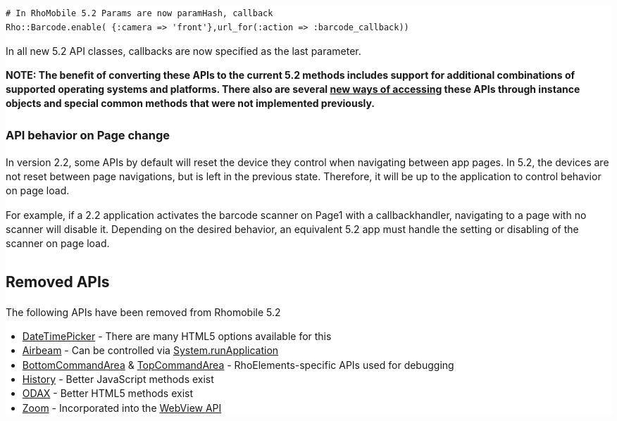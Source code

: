 	# In RhoMobile 5.2 Params are now paramHash, callback
	Rho::Barcode.enable( {:camera => 'front'},url_for(:action => :barcode_callback))

In all new 5.2 API classes, callbacks are now specified as the last parameter.

**NOTE: The benefit of converting these APIs to the current 5.2 methods includes support for additional combinations of supported operating systems and platforms. There also are several [new ways of accessing](api_js) these APIs through instance objects and special common methods that were not implemented previously.**

### API behavior on Page change
In version 2.2, some APIs by default will reset the device they control when navigating between app pages. In 5.2, the devices are not reset between page navigations, but is left in the previous state. Therefore, it will be up to the application to control behavior on page load. 

For example, if a 2.2 application activates the barcode scanner on Page1 with a callbackhandler, navigating to a page with no scanner will disable it. Depending on the desired behavior, an equivalent 5.2 app must handle the setting or disabling of the scanner on page load.

## Removed APIs
The following APIs have been removed from Rhomobile 5.2

* [DateTimePicker](../rhodesapi/datetimepicker-api) - There are many HTML5 options available for this
* [Airbeam](../rhoelements/airbeam) - Can be controlled via [System.runApplication](../api/system#mrunApplication)
* [BottomCommandArea](../rhoelements/bottomcommandarea) & [TopCommandArea](../rhoelements/topcommandarea) - RhoElements-specific APIs used for debugging
* [History](../rhoelements/historyback2) - Better JavaScript methods exist
* [ODAX](../rhoelements/odax) - Better HTML5 methods exist
* [Zoom](../rhoelements/zoom) - Incorporated into the [WebView API](../api/webview)